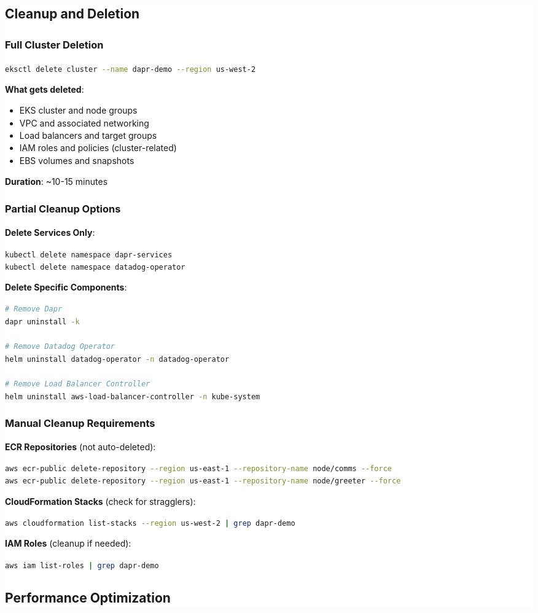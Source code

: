 ## Cleanup and Deletion

### Full Cluster Deletion
```bash
eksctl delete cluster --name dapr-demo --region us-west-2
```

**What gets deleted**:
- EKS cluster and node groups
- VPC and associated networking
- Load balancers and target groups
- IAM roles and policies (cluster-related)
- EBS volumes and snapshots

**Duration**: ~10-15 minutes

### Partial Cleanup Options

**Delete Services Only**:
```bash
kubectl delete namespace dapr-services
kubectl delete namespace datadog-operator
```

**Delete Specific Components**:
```bash
# Remove Dapr
dapr uninstall -k

# Remove Datadog Operator
helm uninstall datadog-operator -n datadog-operator

# Remove Load Balancer Controller
helm uninstall aws-load-balancer-controller -n kube-system
```

### Manual Cleanup Requirements

**ECR Repositories** (not auto-deleted):
```bash
aws ecr-public delete-repository --region us-east-1 --repository-name node/comms --force
aws ecr-public delete-repository --region us-east-1 --repository-name node/greeter --force
```

**CloudFormation Stacks** (check for stragglers):
```bash
aws cloudformation list-stacks --region us-west-2 | grep dapr-demo
```

**IAM Roles** (cleanup if needed):
```bash
aws iam list-roles | grep dapr-demo
```

## Performance Optimization
